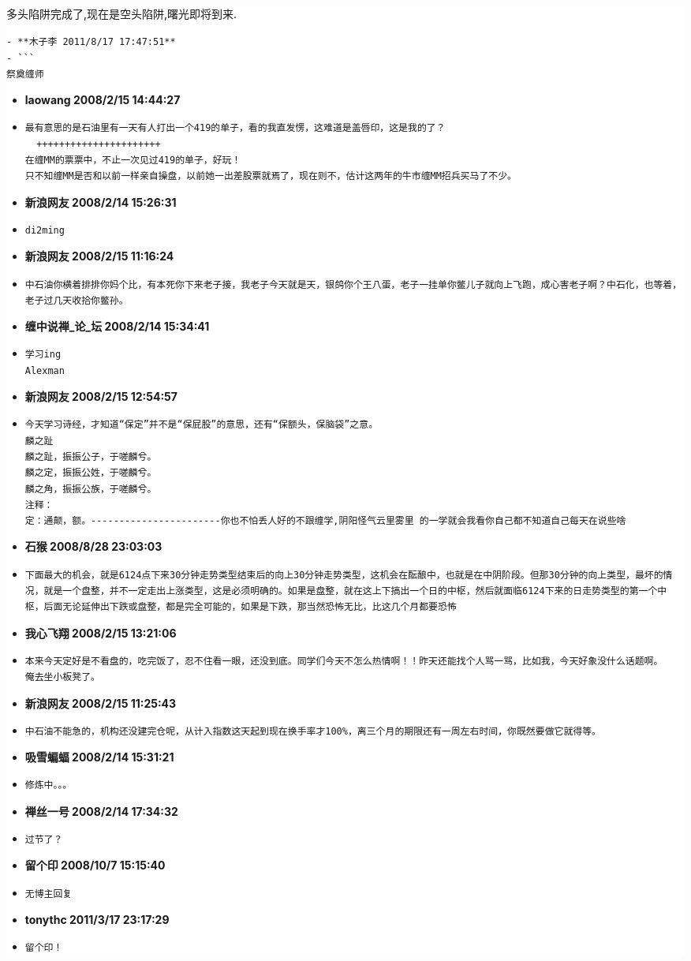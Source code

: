   多头陷阱完成了,现在是空头陷阱,曙光即将到来.
  ```
- **木子李 2011/8/17 17:47:51**
- ```
  祭奠缠师
  ```
- **laowang 2008/2/15 14:44:27**
- ```
  最有意思的是石油里有一天有人打出一个419的单子，看的我直发愣，这难道是盖唇印，这是我的了？
    ++++++++++++++++++++++
  在缠MM的票票中，不止一次见过419的单子，好玩！
  只不知缠MM是否和以前一样亲自操盘，以前她一出差股票就焉了，现在则不，估计这两年的牛市缠MM招兵买马了不少。
  ```
- **新浪网友 2008/2/14 15:26:31**
- ```
  di2ming
  ```
- **新浪网友 2008/2/15 11:16:24**
- ```
  中石油你横着排排你妈个比，有本死你下来老子接，我老子今天就是天，银鸽你个王八蛋，老子一挂单你鳖儿子就向上飞跑，成心害老子啊？中石化，也等着，老子过几天收拾你鳖孙。
  ```
- **缠中说禅_论_坛 2008/2/14 15:34:41**
- ```
  学习ing
  Alexman
  ```
- **新浪网友 2008/2/15 12:54:57**
- ```
  今天学习诗经，才知道“保定”并不是“保屁股”的意思，还有“保额头，保脑袋”之意。
  麟之趾 
  麟之趾，振振公子，于嗟麟兮。
  麟之定，振振公姓，于嗟麟兮。
  麟之角，振振公族，于嗟麟兮。
  注释：
  定：通颠，额。-----------------------你也不怕丢人好的不跟缠学,阴阳怪气云里雾里 的一学就会我看你自己都不知道自己每天在说些啥 
  ```
- **石猴 2008/8/28 23:03:03**
- ```
  下面最大的机会，就是6124点下来30分钟走势类型结束后的向上30分钟走势类型，这机会在酝酿中，也就是在中阴阶段。但那30分钟的向上类型，最坏的情况，就是一个盘整，并不一定走出上涨类型，这是必须明确的。如果是盘整，就在这上下搞出一个日的中枢，然后就面临6124下来的日走势类型的第一个中枢，后面无论延伸出下跌或盘整，都是完全可能的，如果是下跌，那当然恐怖无比，比这几个月都要恐怖
  ```
- **我心飞翔 2008/2/15 13:21:06**
- ```
  本来今天定好是不看盘的，吃完饭了，忍不住看一眼，还没到底。同学们今天不怎么热情啊！！昨天还能找个人骂一骂，比如我，今天好象没什么话题啊。
  俺去坐小板凳了。
  ```
- **新浪网友 2008/2/15 11:25:43**
- ```
  中石油不能急的，机构还没建完仓呢，从计入指数这天起到现在换手率才100%，离三个月的期限还有一周左右时间，你既然要做它就得等。
  ```
- **吸雪蝙蝠 2008/2/14 15:31:21**
- ```
  修炼中。。。
  ```
- **禅丝一号 2008/2/14 17:34:32**
- ```
  过节了？
  ```
- **留个印 2008/10/7 15:15:40**
- ```
  无博主回复
  ```
- **tonythc 2011/3/17 23:17:29**
- ```
  留个印！
  ```